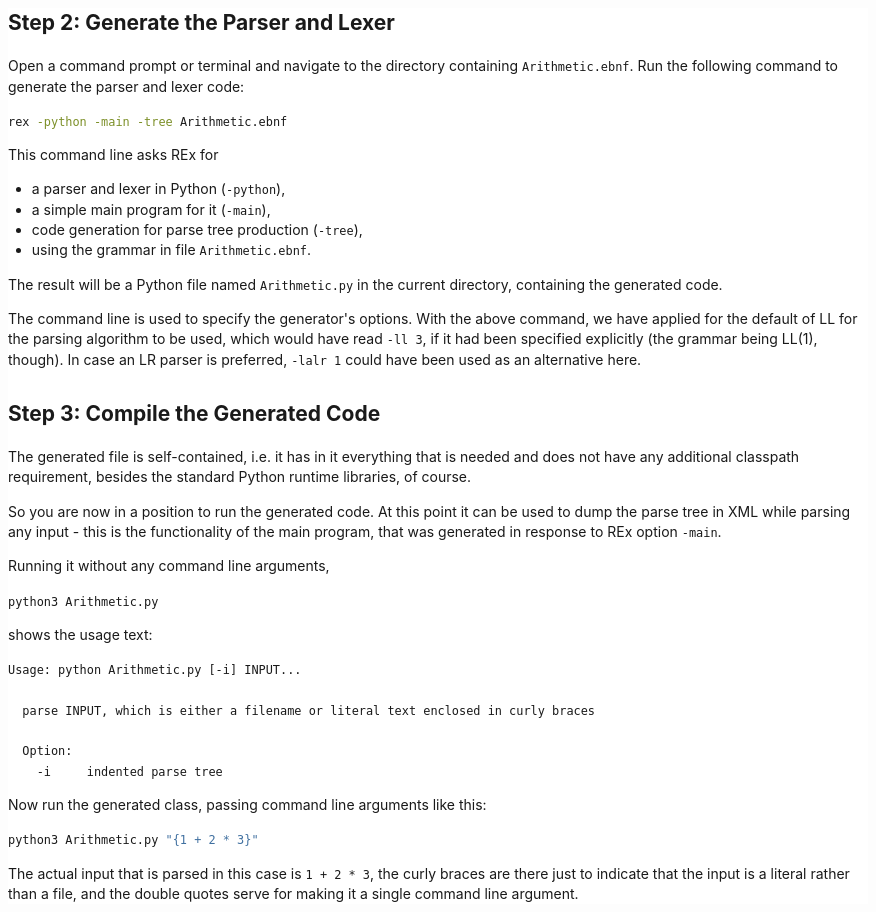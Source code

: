 ## Step 2: Generate the Parser and Lexer

Open a command prompt or terminal and navigate to the directory containing `Arithmetic.ebnf`. Run the following command to generate the parser and lexer code:

```sh
rex -python -main -tree Arithmetic.ebnf
```

This command line asks REx for

  - a parser and lexer in Python (`-python`),
  - a simple main program for it (`-main`),
  - code generation for parse tree production (`-tree`),
  - using the grammar in file `Arithmetic.ebnf`.

The result will be a Python file named `Arithmetic.py` in the current directory, containing the generated code.

The command line is used to specify the generator's options. With the above command, we have applied for the default of LL for the parsing algorithm to be used, which would have read `-ll 3`, if it had been specified explicitly (the grammar being LL(1), though). In case an LR parser is preferred, `-lalr 1` could have been used as an alternative here.

## Step 3: Compile the Generated Code

The generated file is self-contained, i.e. it has in it everything that is needed and does not have any additional classpath requirement, besides the standard Python runtime libraries, of course.

So you are now in a position to run the generated code. At this point it can be used to dump the parse tree in XML while parsing any input - this is the functionality of the main program, that was generated in response to REx option `-main`.

Running it without any command line arguments,

```sh
python3 Arithmetic.py
```

shows the usage text:

```
Usage: python Arithmetic.py [-i] INPUT...

  parse INPUT, which is either a filename or literal text enclosed in curly braces

  Option:
    -i     indented parse tree
```

Now run the generated class, passing command line arguments like this:

```sh
python3 Arithmetic.py "{1 + 2 * 3}"
```

The actual input that is parsed in this case is `1 + 2 * 3`, the curly braces are there just to indicate that the input is a literal rather than a file, and the double quotes serve for making it a single command line argument.
